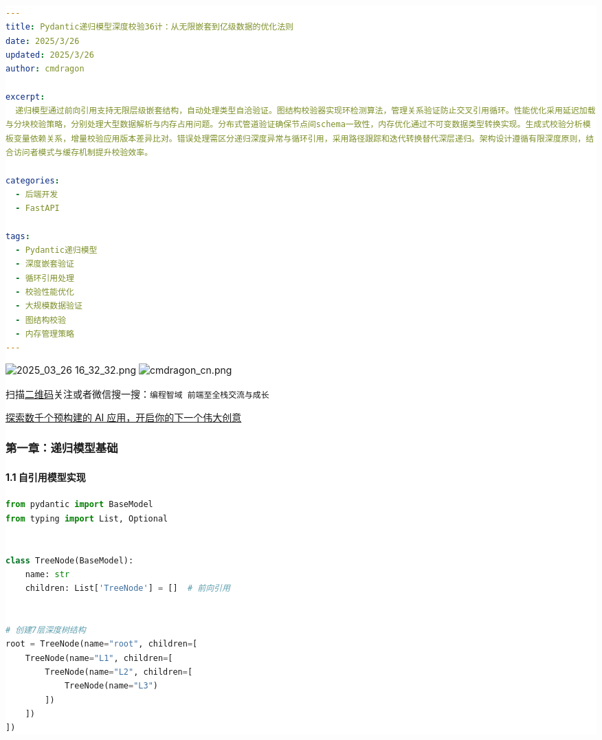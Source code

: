 ```yaml
---
title: Pydantic递归模型深度校验36计：从无限嵌套到亿级数据的优化法则
date: 2025/3/26
updated: 2025/3/26
author: cmdragon

excerpt:
  递归模型通过前向引用支持无限层级嵌套结构，自动处理类型自洽验证。图结构校验器实现环检测算法，管理关系验证防止交叉引用循环。性能优化采用延迟加载与分块校验策略，分别处理大型数据解析与内存占用问题。分布式管道验证确保节点间schema一致性，内存优化通过不可变数据类型转换实现。生成式校验分析模板变量依赖关系，增量校验应用版本差异比对。错误处理需区分递归深度异常与循环引用，采用路径跟踪和迭代转换替代深层递归。架构设计遵循有限深度原则，结合访问者模式与缓存机制提升校验效率。

categories:
  - 后端开发
  - FastAPI

tags:
  - Pydantic递归模型
  - 深度嵌套验证
  - 循环引用处理
  - 校验性能优化
  - 大规模数据验证
  - 图结构校验
  - 内存管理策略
---
```


<img src="https://static.amd794.com/blog/images/2025_03_26 16_32_32.png@blog" title="2025_03_26 16_32_32.png" alt="2025_03_26 16_32_32.png"/>

<img src="https://api2.cmdragon.cn/upload/cmder/20250304_012821924.jpg" title="cmdragon_cn.png" alt="cmdragon_cn.png"/>


扫描[二维码](https://api2.cmdragon.cn/upload/cmder/20250304_012821924.jpg)关注或者微信搜一搜：`编程智域 前端至全栈交流与成长`

[探索数千个预构建的 AI 应用，开启你的下一个伟大创意](https://tools.cmdragon.cn/zh/apps?category=ai_chat)

### **第一章：递归模型基础**

#### **1.1 自引用模型实现**

```python
from pydantic import BaseModel
from typing import List, Optional


class TreeNode(BaseModel):
    name: str
    children: List['TreeNode'] = []  # 前向引用


# 创建7层深度树结构
root = TreeNode(name="root", children=[
    TreeNode(name="L1", children=[
        TreeNode(name="L2", children=[
            TreeNode(name="L3")
        ])
    ])
])
```
